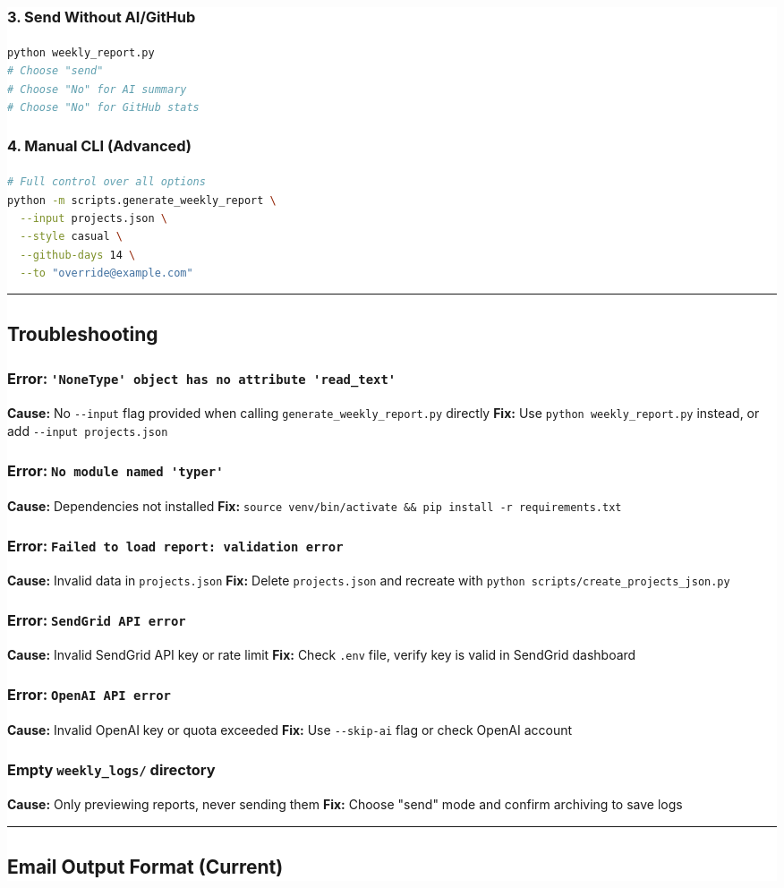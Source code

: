### 3. Send Without AI/GitHub
```bash
python weekly_report.py
# Choose "send"
# Choose "No" for AI summary
# Choose "No" for GitHub stats
```

### 4. Manual CLI (Advanced)
```bash
# Full control over all options
python -m scripts.generate_weekly_report \
  --input projects.json \
  --style casual \
  --github-days 14 \
  --to "override@example.com"
```

---

## Troubleshooting

### Error: `'NoneType' object has no attribute 'read_text'`
**Cause:** No `--input` flag provided when calling `generate_weekly_report.py` directly
**Fix:** Use `python weekly_report.py` instead, or add `--input projects.json`

### Error: `No module named 'typer'`
**Cause:** Dependencies not installed
**Fix:** `source venv/bin/activate && pip install -r requirements.txt`

### Error: `Failed to load report: validation error`
**Cause:** Invalid data in `projects.json`
**Fix:** Delete `projects.json` and recreate with `python scripts/create_projects_json.py`

### Error: `SendGrid API error`
**Cause:** Invalid SendGrid API key or rate limit
**Fix:** Check `.env` file, verify key is valid in SendGrid dashboard

### Error: `OpenAI API error`
**Cause:** Invalid OpenAI key or quota exceeded
**Fix:** Use `--skip-ai` flag or check OpenAI account

### Empty `weekly_logs/` directory
**Cause:** Only previewing reports, never sending them
**Fix:** Choose "send" mode and confirm archiving to save logs

---

## Email Output Format (Current)
